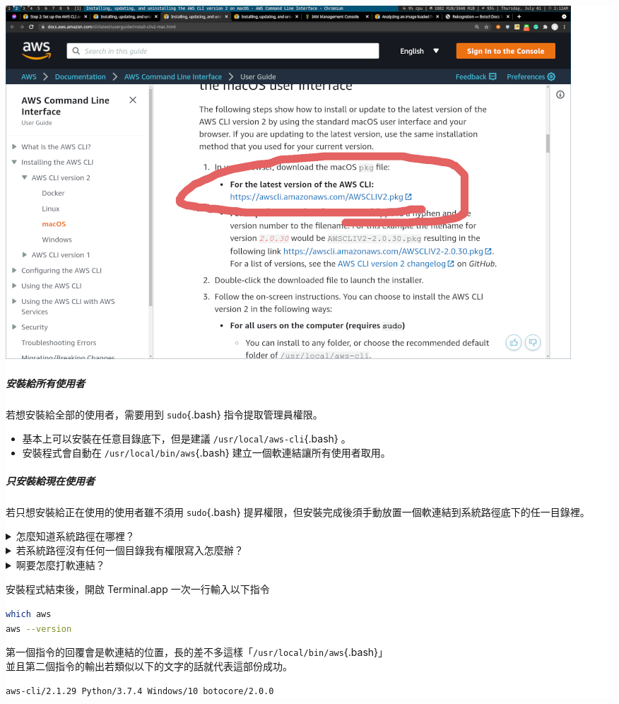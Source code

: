 ![安裝檔下載連結](./media/mac.png)

##### 安裝給所有使用者
若想安裝給全部的使用者，需要用到 `sudo`{.bash} 指令提取管理員權限。

- 基本上可以安裝在任意目錄底下，但是建議 `/usr/local/aws-cli`{.bash} 。
- 安裝程式會自動在 `/usr/local/bin/aws`{.bash} 建立一個軟連結讓所有使用者取用。

##### 只安裝給現在使用者
若只想安裝給正在使用的使用者雖不須用 `sudo`{.bash} 提昇權限，但安裝完成後須手動放置一個軟連結到系統路徑底下的任一目錄裡。

<details><summary onmouseover="this.style='background-color:#deeefc'"
	 onmouseout="this.style='background-color:none'">怎麼知道系統路徑在哪裡？  </summary></details>
<details><summary onmouseover="this.style='background-color:#deeefc'"
	 onmouseout="this.style='background-color:none'">若系統路徑沒有任何一個目錄我有權限寫入怎麼辦？  </summary></details>
<details><summary onmouseover="this.style='background-color:#deeefc'"
	 onmouseout="this.style='background-color:none'">啊要怎麼打軟連結？  </summary></details>

安裝程式結束後，開啟 Terminal.app 一次一行輸入以下指令
```bash
which aws
aws --version
```
第一個指令的回覆會是軟連結的位置，長的差不多這樣「`/usr/local/bin/aws`{.bash}」  
並且第二個指令的輸出若類似以下的文字的話就代表這部份成功。

```bash
aws-cli/2.1.29 Python/3.7.4 Windows/10 botocore/2.0.0
```
